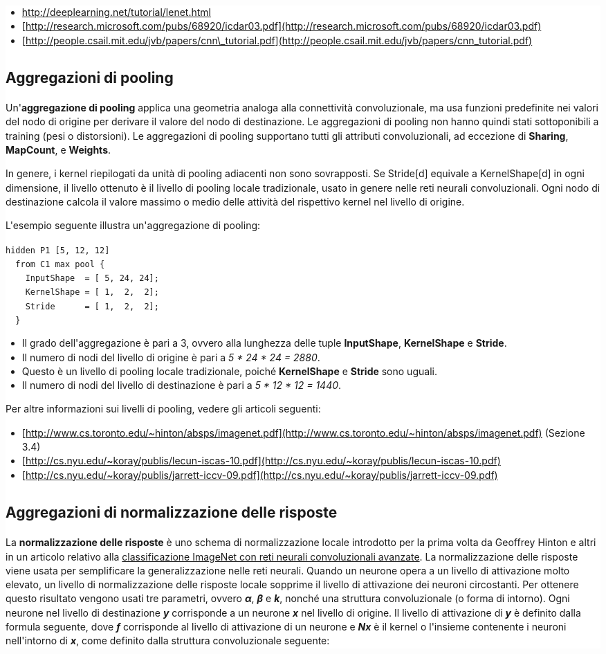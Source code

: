 -	[http://deeplearning.net/tutorial/lenet.html ](http://deeplearning.net/tutorial/lenet.html)
-	[http://research.microsoft.com/pubs/68920/icdar03.pdf](http://research.microsoft.com/pubs/68920/icdar03.pdf)
-	[http://people.csail.mit.edu/jvb/papers/cnn\_tutorial.pdf](http://people.csail.mit.edu/jvb/papers/cnn_tutorial.pdf)

## Aggregazioni di pooling
Un'**aggregazione di pooling** applica una geometria analoga alla connettività convoluzionale, ma usa funzioni predefinite nei valori del nodo di origine per derivare il valore del nodo di destinazione. Le aggregazioni di pooling non hanno quindi stati sottoponibili a training (pesi o distorsioni). Le aggregazioni di pooling supportano tutti gli attributi convoluzionali, ad eccezione di **Sharing**, **MapCount**, e **Weights**.

In genere, i kernel riepilogati da unità di pooling adiacenti non sono sovrapposti. Se Stride[d] equivale a KernelShape[d] in ogni dimensione, il livello ottenuto è il livello di pooling locale tradizionale, usato in genere nelle reti neurali convoluzionali. Ogni nodo di destinazione calcola il valore massimo o medio delle attività del rispettivo kernel nel livello di origine.

L'esempio seguente illustra un'aggregazione di pooling:

	hidden P1 [5, 12, 12]
	  from C1 max pool {
	    InputShape  = [ 5, 24, 24];
	    KernelShape = [ 1,  2,  2];
	    Stride      = [ 1,  2,  2];
	  }  

-	Il grado dell'aggregazione è pari a 3, ovvero alla lunghezza delle tuple **InputShape**, **KernelShape** e **Stride**.
-	Il numero di nodi del livello di origine è pari a _5 * 24 * 24 = 2880_.
-	Questo è un livello di pooling locale tradizionale, poiché **KernelShape** e **Stride** sono uguali.
-	Il numero di nodi del livello di destinazione è pari a _5 * 12 * 12 = 1440_.
	
Per altre informazioni sui livelli di pooling, vedere gli articoli seguenti:

-	[http://www.cs.toronto.edu/~hinton/absps/imagenet.pdf](http://www.cs.toronto.edu/~hinton/absps/imagenet.pdf) (Sezione 3.4)
-	[http://cs.nyu.edu/~koray/publis/lecun-iscas-10.pdf](http://cs.nyu.edu/~koray/publis/lecun-iscas-10.pdf)
-	[http://cs.nyu.edu/~koray/publis/jarrett-iccv-09.pdf](http://cs.nyu.edu/~koray/publis/jarrett-iccv-09.pdf)
	
## Aggregazioni di normalizzazione delle risposte
La **normalizzazione delle risposte** è uno schema di normalizzazione locale introdotto per la prima volta da Geoffrey Hinton e altri in un articolo relativo alla [classificazione ImageNet con reti neurali convoluzionali avanzate](http://www.cs.toronto.edu/~hinton/absps/imagenet.pdf). La normalizzazione delle risposte viene usata per semplificare la generalizzazione nelle reti neurali. Quando un neurone opera a un livello di attivazione molto elevato, un livello di normalizzazione delle risposte locale sopprime il livello di attivazione dei neuroni circostanti. Per ottenere questo risultato vengono usati tre parametri, ovvero ***α***, ***β*** e ***k***, nonché una struttura convoluzionale (o forma di intorno). Ogni neurone nel livello di destinazione ***y*** corrisponde a un neurone ***x*** nel livello di origine. Il livello di attivazione di ***y*** è definito dalla formula seguente, dove ***f*** corrisponde al livello di attivazione di un neurone e ***Nx*** è il kernel o l'insieme contenente i neuroni nell'intorno di ***x***, come definito dalla struttura convoluzionale seguente:


[1]: ./media/machine-learning-azure-ml-netsharp-reference-guide/formula_large.gif